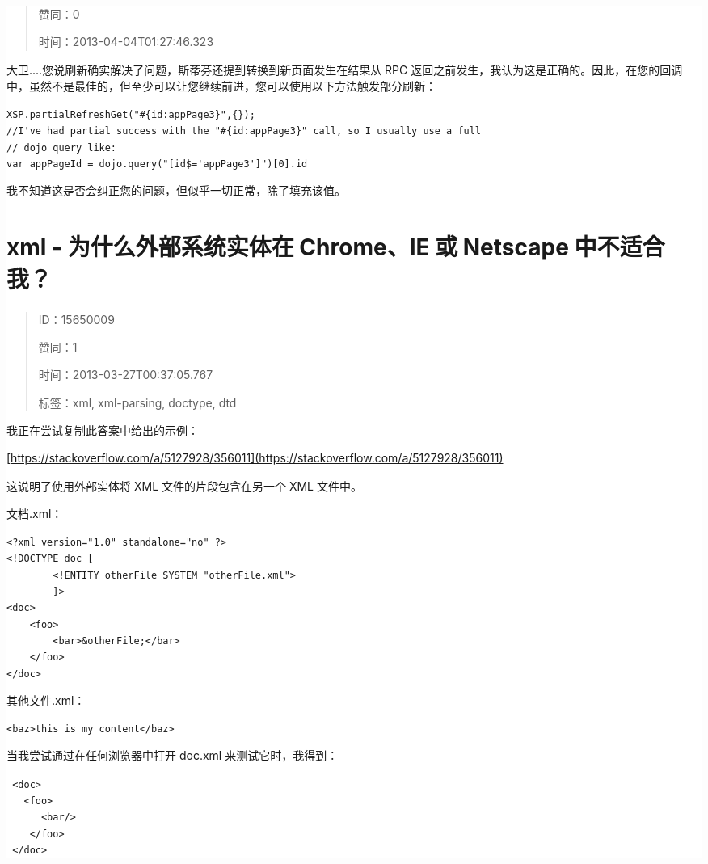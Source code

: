 > 赞同：0
> 
> 时间：2013-04-04T01:27:46.323

大卫....您说刷新确实解决了问题，斯蒂芬还提到转换到新页面发生在结果从 RPC 返回之前发生，我认为这是正确的。因此，在您的回调中，虽然不是最佳的，但至少可以让您继续前进，您可以使用以下方法触发部分刷新：

```
XSP.partialRefreshGet("#{id:appPage3}",{});
//I've had partial success with the "#{id:appPage3}" call, so I usually use a full
// dojo query like:
var appPageId = dojo.query("[id$='appPage3']")[0].id 
```

我不知道这是否会纠正您的问题，但似乎一切正常，除了填充该值。

# xml - 为什么外部系统实体在 Chrome、IE 或 Netscape 中不适合我？

> ID：15650009
> 
> 赞同：1
> 
> 时间：2013-03-27T00:37:05.767
> 
> 标签：xml, xml-parsing, doctype, dtd

我正在尝试复制此答案中给出的示例：

[https://stackoverflow.com/a/5127928/356011](https://stackoverflow.com/a/5127928/356011)

这说明了使用外部实体将 XML 文件的片段包含在另一个 XML 文件中。

文档.xml：

```
<?xml version="1.0" standalone="no" ?>
<!DOCTYPE doc [
        <!ENTITY otherFile SYSTEM "otherFile.xml">
        ]>
<doc>
    <foo>
        <bar>&otherFile;</bar>
    </foo>
</doc> 
```

其他文件.xml：

```
<baz>this is my content</baz> 
```

当我尝试通过在任何浏览器中打开 doc.xml 来测试它时，我得到：

```
 <doc>
   <foo>
      <bar/>
    </foo>
 </doc> 
```
